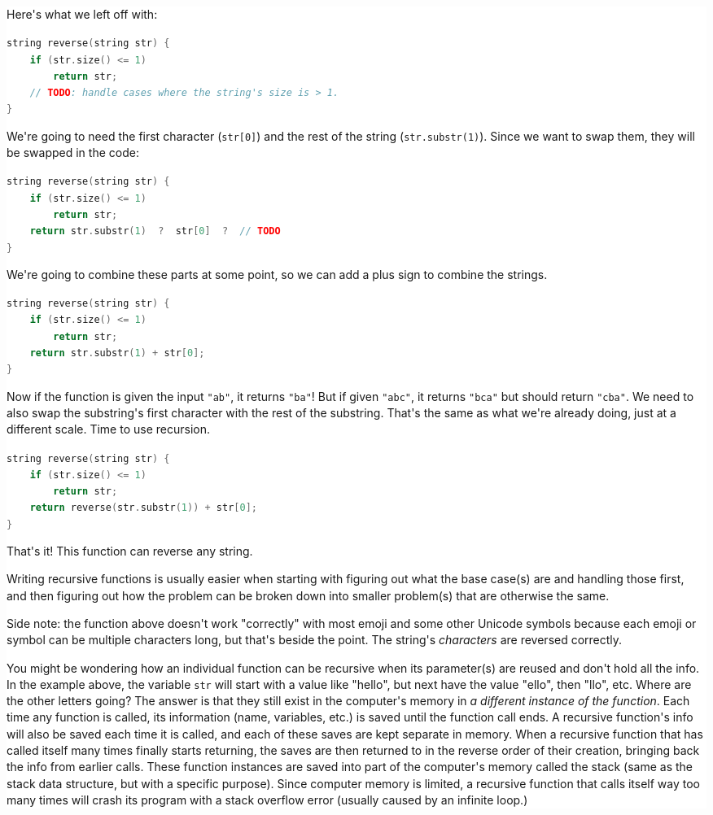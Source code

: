 Here's what we left off with:

```cpp
string reverse(string str) {
    if (str.size() <= 1)
        return str;
    // TODO: handle cases where the string's size is > 1.
}
```

We're going to need the first character (`str[0]`) and the rest of the string (`str.substr(1)`). Since we want to swap them, they will be swapped in the code:

```cpp
string reverse(string str) {
    if (str.size() <= 1)
        return str;
    return str.substr(1)  ?  str[0]  ?  // TODO
}
```

We're going to combine these parts at some point, so we can add a plus sign to combine the strings.

```cpp
string reverse(string str) {
    if (str.size() <= 1)
        return str;
    return str.substr(1) + str[0];
}
```

Now if the function is given the input `"ab"`, it returns `"ba"`! But if given `"abc"`, it returns `"bca"` but should return `"cba"`. We need to also swap the substring's first character with the rest of the substring. That's the same as what we're already doing, just at a different scale. Time to use recursion.

```cpp
string reverse(string str) {
    if (str.size() <= 1)
        return str;
    return reverse(str.substr(1)) + str[0];
}
```

That's it! This function can reverse any string.

Writing recursive functions is usually easier when starting with figuring out what the base case(s) are and handling those first, and then figuring out how the problem can be broken down into smaller problem(s) that are otherwise the same.

Side note: the function above doesn't work "correctly" with most emoji and some other Unicode symbols because each emoji or symbol can be multiple characters long, but that's beside the point. The string's _characters_ are reversed correctly.

You might be wondering how an individual function can be recursive when its parameter(s) are reused and don't hold all the info. In the example above, the variable `str` will start with a value like "hello", but next have the value "ello", then "llo", etc. Where are the other letters going? The answer is that they still exist in the computer's memory in _a different instance of the function_. Each time any function is called, its information (name, variables, etc.) is saved until the function call ends. A recursive function's info will also be saved each time it is called, and each of these saves are kept separate in memory. When a recursive function that has called itself many times finally starts returning, the saves are then returned to in the reverse order of their creation, bringing back the info from earlier calls. These function instances are saved into part of the computer's memory called the stack (same as the stack data structure, but with a specific purpose). Since computer memory is limited, a recursive function that calls itself way too many times will crash its program with a stack overflow error (usually caused by an infinite loop.)
